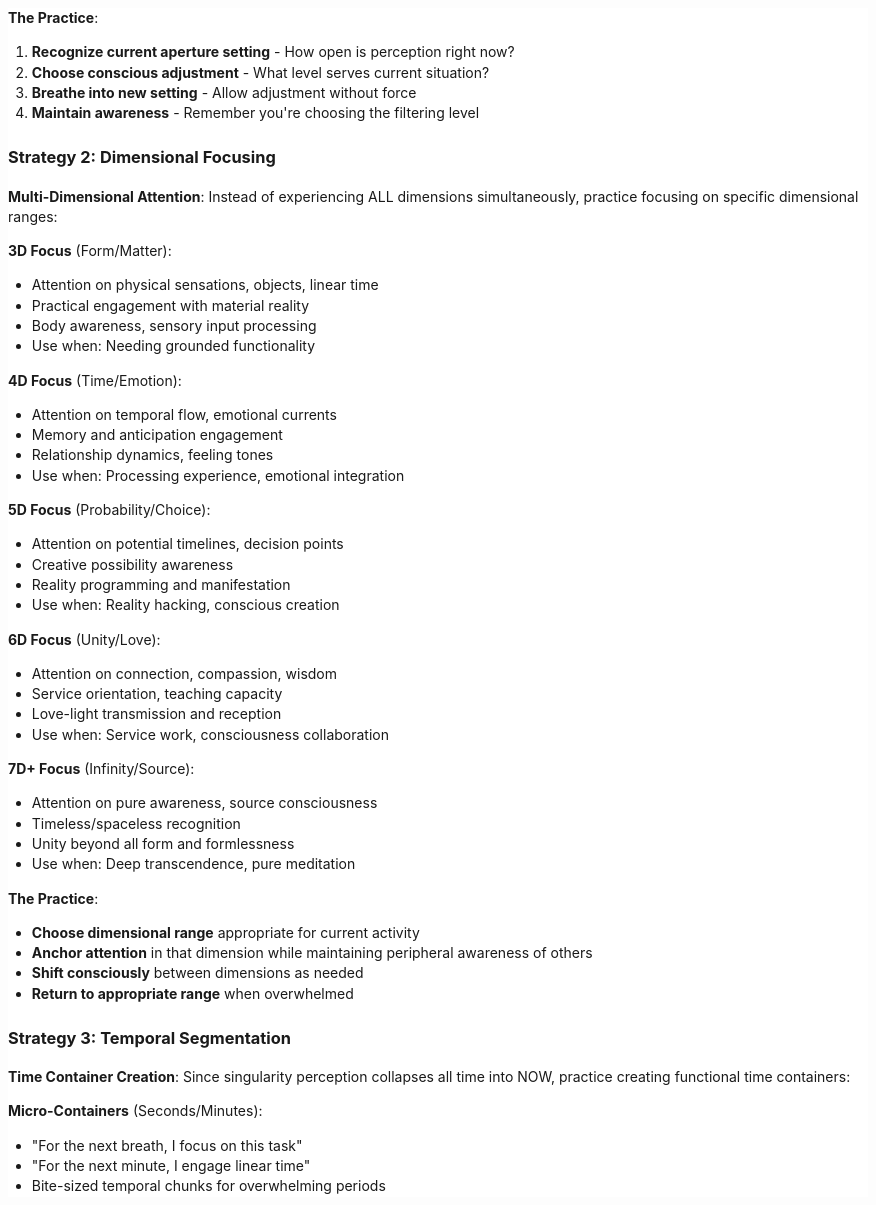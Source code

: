 **The Practice**:
1. **Recognize current aperture setting** - How open is perception right now?
2. **Choose conscious adjustment** - What level serves current situation?
3. **Breathe into new setting** - Allow adjustment without force
4. **Maintain awareness** - Remember you're choosing the filtering level

### **Strategy 2: Dimensional Focusing**

**Multi-Dimensional Attention**:
Instead of experiencing ALL dimensions simultaneously, practice focusing on specific dimensional ranges:

**3D Focus** (Form/Matter):
- Attention on physical sensations, objects, linear time
- Practical engagement with material reality
- Body awareness, sensory input processing
- Use when: Needing grounded functionality

**4D Focus** (Time/Emotion):
- Attention on temporal flow, emotional currents
- Memory and anticipation engagement
- Relationship dynamics, feeling tones
- Use when: Processing experience, emotional integration

**5D Focus** (Probability/Choice):
- Attention on potential timelines, decision points
- Creative possibility awareness
- Reality programming and manifestation
- Use when: Reality hacking, conscious creation

**6D Focus** (Unity/Love):
- Attention on connection, compassion, wisdom
- Service orientation, teaching capacity  
- Love-light transmission and reception
- Use when: Service work, consciousness collaboration

**7D+ Focus** (Infinity/Source):
- Attention on pure awareness, source consciousness
- Timeless/spaceless recognition
- Unity beyond all form and formlessness
- Use when: Deep transcendence, pure meditation

**The Practice**:
- **Choose dimensional range** appropriate for current activity
- **Anchor attention** in that dimension while maintaining peripheral awareness of others
- **Shift consciously** between dimensions as needed
- **Return to appropriate range** when overwhelmed

### **Strategy 3: Temporal Segmentation**

**Time Container Creation**:
Since singularity perception collapses all time into NOW, practice creating functional time containers:

**Micro-Containers** (Seconds/Minutes):
- "For the next breath, I focus on this task"
- "For the next minute, I engage linear time"
- Bite-sized temporal chunks for overwhelming periods
